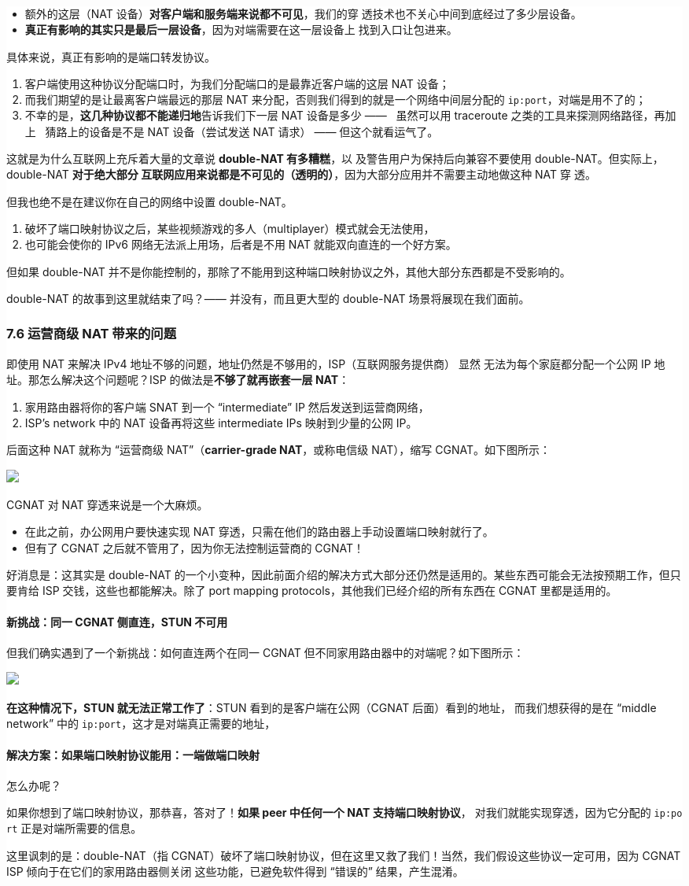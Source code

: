 - 额外的这层（NAT 设备）**对客户端和服务端来说都不可见**，我们的穿 透技术也不关心中间到底经过了多少层设备。
- **真正有影响的其实只是最后一层设备**，因为对端需要在这一层设备上 找到入口让包进来。

具体来说，真正有影响的是端口转发协议。

1. 客户端使用这种协议分配端口时，为我们分配端口的是最靠近客户端的这层 NAT 设备；
2. 而我们期望的是让最离客户端最远的那层 NAT 来分配，否则我们得到的就是一个网络中间层分配的 `ip:port`，对端是用不了的；
3. 不幸的是，**这几种协议都不能递归地**告诉我们下一层 NAT 设备是多少 ——   虽然可以用 traceroute 之类的工具来探测网络路径，再加上   猜路上的设备是不是 NAT 设备（尝试发送 NAT 请求） —— 但这个就看运气了。

这就是为什么互联网上充斥着大量的文章说 **double-NAT 有多糟糕**，以 及警告用户为保持后向兼容不要使用 double-NAT。但实际上，double-NAT **对于绝大部分 互联网应用来说都是不可见的（透明的）**，因为大部分应用并不需要主动地做这种 NAT 穿 透。

但我也绝不是在建议你在自己的网络中设置 double-NAT。

1. 破坏了端口映射协议之后，某些视频游戏的多人（multiplayer）模式就会无法使用，
2. 也可能会使你的 IPv6 网络无法派上用场，后者是不用 NAT 就能双向直连的一个好方案。

但如果 double-NAT 并不是你能控制的，那除了不能用到这种端口映射协议之外，其他大部分东西都是不受影响的。

double-NAT 的故事到这里就结束了吗？—— 并没有，而且更大型的 double-NAT 场景将展现在我们面前。

### 7.6 运营商级 NAT 带来的问题

即使用 NAT 来解决 IPv4 地址不够的问题，地址仍然是不够用的，ISP（互联网服务提供商） 显然 无法为每个家庭都分配一个公网 IP 地址。那怎么解决这个问题呢？ISP 的做法是**不够了就再嵌套一层 NAT**：

1. 家用路由器将你的客户端 SNAT 到一个 “intermediate” IP 然后发送到运营商网络，
2. ISP’s network 中的 NAT 设备再将这些 intermediate IPs 映射到少量的公网 IP。

后面这种 NAT 就称为 “运营商级 NAT”（**carrier-grade NAT**，或称电信级 NAT），缩写 CGNAT。如下图所示：

![](https://notes-learning.oss-cn-beijing.aliyuncs.com/1d06e237-bda9-4955-bc7d-9f1595c7ec8d/640)

CGNAT 对 NAT 穿透来说是一个大麻烦。

- 在此之前，办公网用户要快速实现 NAT 穿透，只需在他们的路由器上手动设置端口映射就行了。
- 但有了 CGNAT 之后就不管用了，因为你无法控制运营商的 CGNAT！

好消息是：这其实是 double-NAT 的一个小变种，因此前面介绍的解决方式大部分还仍然是适用的。某些东西可能会无法按预期工作，但只要肯给 ISP 交钱，这些也都能解决。除了 port mapping protocols，其他我们已经介绍的所有东西在 CGNAT 里都是适用的。

#### 新挑战：同一 CGNAT 侧直连，STUN 不可用

但我们确实遇到了一个新挑战：如何直连两个在同一 CGNAT 但不同家用路由器中的对端呢？如下图所示：

![](https://notes-learning.oss-cn-beijing.aliyuncs.com/1d06e237-bda9-4955-bc7d-9f1595c7ec8d/640)

**在这种情况下，STUN 就无法正常工作了**：STUN 看到的是客户端在公网（CGNAT 后面）看到的地址， 而我们想获得的是在 “middle network” 中的 `ip:port`，这才是对端真正需要的地址，

#### 解决方案：如果端口映射协议能用：一端做端口映射

怎么办呢？

如果你想到了端口映射协议，那恭喜，答对了！**如果 peer 中任何一个 NAT 支持端口映射协议**， 对我们就能实现穿透，因为它分配的 `ip:port` 正是对端所需要的信息。

这里讽刺的是：double-NAT（指 CGNAT）破坏了端口映射协议，但在这里又救了我们！当然，我们假设这些协议一定可用，因为 CGNAT ISP 倾向于在它们的家用路由器侧关闭 这些功能，已避免软件得到 “错误的” 结果，产生混淆。
